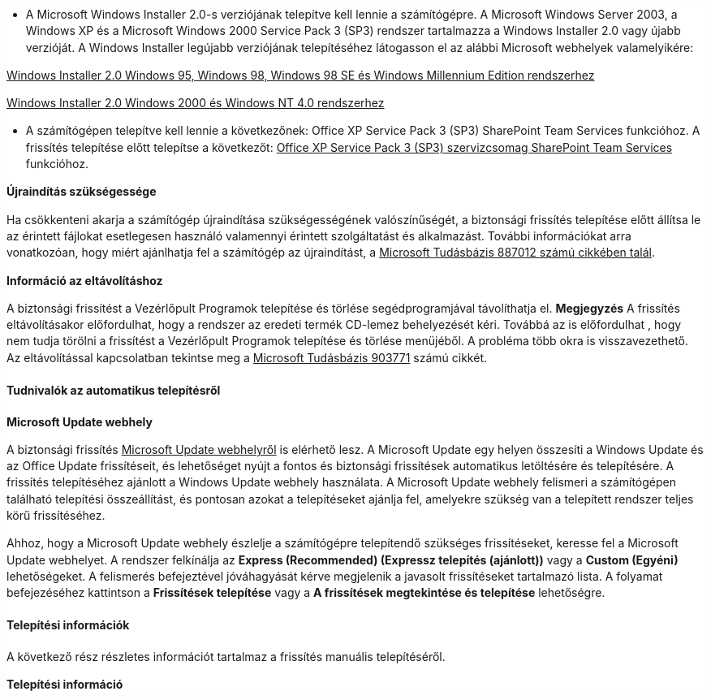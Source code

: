 -   A Microsoft Windows Installer 2.0-s verziójának telepítve kell lennie a számítógépre. A Microsoft Windows Server 2003, a Windows XP és a Microsoft Windows 2000 Service Pack 3 (SP3) rendszer tartalmazza a Windows Installer 2.0 vagy újabb verzióját. A Windows Installer legújabb verziójának telepítéséhez látogasson el az alábbi Microsoft webhelyek valamelyikére:

[Windows Installer 2.0 Windows 95, Windows 98, Windows 98 SE és Windows Millennium Edition rendszerhez](http://go.microsoft.com/fwlink/?linkid=33337)

[Windows Installer 2.0 Windows 2000 és Windows NT 4.0 rendszerhez](http://go.microsoft.com/fwlink/?linkid=33338)

-   A számítógépen telepítve kell lennie a következőnek: Office XP Service Pack 3 (SP3) SharePoint Team Services funkcióhoz. A frissítés telepítése előtt telepítse a következőt: [Office XP Service Pack 3 (SP3) szervizcsomag SharePoint Team Services](http://www.microsoft.com/downloads/details.aspx?familyid=2818e9df-79ff-49a4-89c1-cad72fea9b32) funkcióhoz.

**Újraindítás szükségessége**

Ha csökkenteni akarja a számítógép újraindítása szükségességének valószínűségét, a biztonsági frissítés telepítése előtt állítsa le az érintett fájlokat esetlegesen használó valamennyi érintett szolgáltatást és alkalmazást. További információkat arra vonatkozóan, hogy miért ajánlhatja fel a számítógép az újraindítást, a [Microsoft Tudásbázis 887012 számú cikkében talál](http://support.microsoft.com/kb/887012).

**Információ az eltávolításhoz**

A biztonsági frissítést a Vezérlőpult Programok telepítése és törlése segédprogramjával távolíthatja el.
**Megjegyzés** A frissítés eltávolításakor előfordulhat, hogy a rendszer az eredeti termék CD-lemez behelyezését kéri. Továbbá az is előfordulhat , hogy nem tudja törölni a frissítést a Vezérlőpult Programok telepítése és törlése menüjéből. A probléma több okra is visszavezethető. Az eltávolítással kapcsolatban tekintse meg a [Microsoft Tudásbázis 903771](http://support.microsoft.com/kb/903771) számú cikkét.

#### Tudnivalók az automatikus telepítésről

**Microsoft Update webhely**

A biztonsági frissítés [Microsoft Update webhelyről](http://update.microsoft.com/microsoftupdate) is elérhető lesz. A Microsoft Update egy helyen összesíti a Windows Update és az Office Update frissítéseit, és lehetőséget nyújt a fontos és biztonsági frissítések automatikus letöltésére és telepítésére. A frissítés telepítéséhez ajánlott a Windows Update webhely használata. A Microsoft Update webhely felismeri a számítógépen található telepítési összeállítást, és pontosan azokat a telepítéseket ajánlja fel, amelyekre szükség van a telepített rendszer teljes körű frissítéséhez.

Ahhoz, hogy a Microsoft Update webhely észlelje a számítógépre telepítendő szükséges frissítéseket, keresse fel a Microsoft Update webhelyet. A rendszer felkínálja az **Express (Recommended) (Expressz telepítés (ajánlott))** vagy a **Custom (Egyéni)** lehetőségeket. A felismerés befejeztével jóváhagyását kérve megjelenik a javasolt frissítéseket tartalmazó lista. A folyamat befejezéséhez kattintson a **Frissítések telepítése** vagy a **A frissítések megtekintése és telepítése** lehetőségre.

#### Telepítési információk

A következő rész részletes információt tartalmaz a frissítés manuális telepítéséről.

**Telepítési információ**
